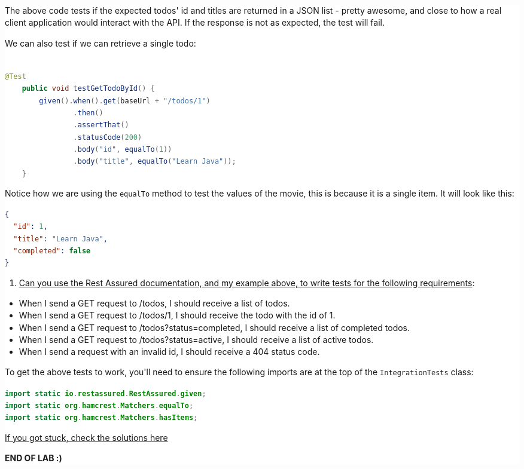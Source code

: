 The above code tests if the expected todos' id and titles are returned in a JSON list - pretty awesome, and close to how a real client application would interact with the API. If the response is not as expected, the test will fail.

We can also test if we can retrieve a single todo:

```java

@Test
	public void testGetTodoById() {
		given().when().get(baseUrl + "/todos/1")
				.then()
				.assertThat()
				.statusCode(200)
				.body("id", equalTo(1))
				.body("title", equalTo("Learn Java"));
	}

```

Notice how we are using the `equalTo` method to test the values of the movie, this is because it is a single item. It will look like this:

```json
{
  "id": 1,
  "title": "Learn Java",
  "completed": false
}
```

1. [Can you use the Rest Assured documentation, and my example above, to write tests for the following requirements](https://github.com/rest-assured/rest-assured/wiki/Usage#example-1---json):

- When I send a GET request to /todos, I should receive a list of todos.
- When I send a GET request to /todos/1, I should receive the todo with the id of 1.
- When I send a GET request to /todos?status=completed, I should receive a list of completed todos.
- When I send a GET request to /todos?status=active, I should receive a list of active todos.
- When I send a request with an invalid id, I should receive a 404 status code.

To get the above tests to work, you'll need to ensure the following imports are at the top of the `IntegrationTests` class:

```java
import static io.restassured.RestAssured.given;
import static org.hamcrest.Matchers.equalTo;
import static org.hamcrest.Matchers.hasItems;
```

[If you got stuck, check the solutions here](https://gitlab.surrey.ac.uk/com_1028_labs/lab-6/-/blob/exercise-2-4-solutions/src/test/java/com/yatl/IntegrationTests.java?ref_type=heads)

**END OF LAB :)**
